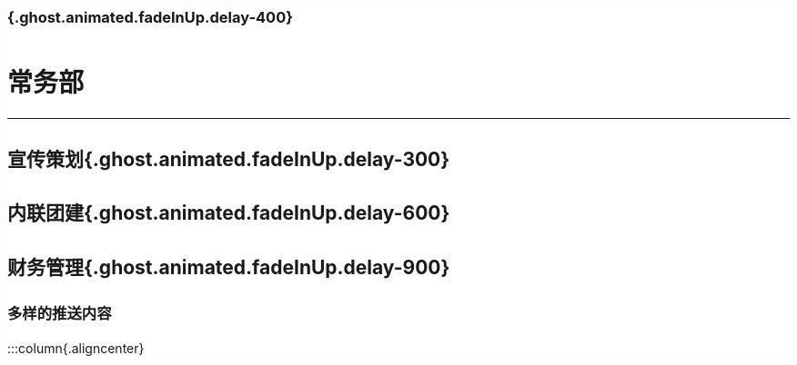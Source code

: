 ### {.ghost.animated.fadeInUp.delay-400}

# 常务部

---

## 宣传策划{.ghost.animated.fadeInUp.delay-300}

## 内联团建{.ghost.animated.fadeInUp.delay-600}

## 财务管理{.ghost.animated.fadeInUp.delay-900}



<slide class="bg-black-blue aligncenter" image="bg1.jpg .dark.anim" :class="size-70">

### **多样的推送内容**

:::column{.aligncenter}